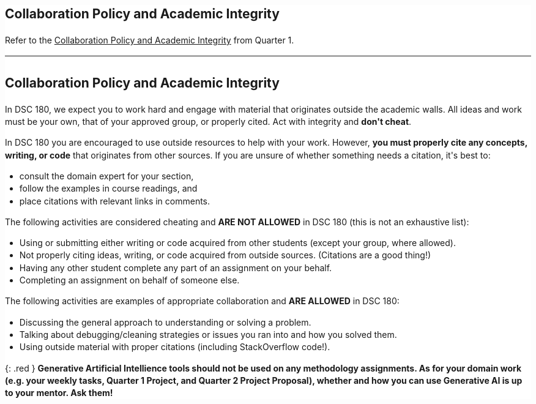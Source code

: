 ## Collaboration Policy and Academic Integrity

Refer to the [Collaboration Policy and Academic Integrity](#collaboration-policy-and-academic-integrity-1) from Quarter 1.

---


## Collaboration Policy and Academic Integrity

In DSC 180, we expect you to work hard and engage with material that
originates outside the academic walls. All ideas and work must be your
own, that of your approved group, or properly cited. Act with
integrity and **don't cheat**.

In DSC 180 you are encouraged to use outside resources to help with
your work. However, **you must properly cite any concepts, writing, or
code** that originates from other sources. If you are unsure of
whether something needs a citation, it's best to:
* consult the domain expert for your section,
* follow the examples in course readings, and
* place citations with relevant links in comments.

The following activities are considered cheating and **ARE NOT ALLOWED**
in DSC 180 (this is not an exhaustive list):

* Using or submitting either writing or code acquired from other
  students (except your group, where allowed).
* Not properly citing ideas, writing, or code acquired from outside
  sources. (Citations are a good thing!)
* Having any other student complete any part of an assignment on your
  behalf.
* Completing an assignment on behalf of someone else.

The following activities are examples of appropriate collaboration and
**ARE ALLOWED** in DSC 180:

* Discussing the general approach to understanding or solving a problem.
* Talking about debugging/cleaning strategies or issues you ran into and how you solved them.
* Using outside material with proper citations (including
StackOverflow code!).

{: .red }
**Generative Artificial Intellience tools should not be used on any methodology assignments. As for your domain work (e.g. your weekly tasks, Quarter 1 Project, and Quarter 2 Project Proposal), whether and how you can use Generative AI is up to your mentor. Ask them!**
